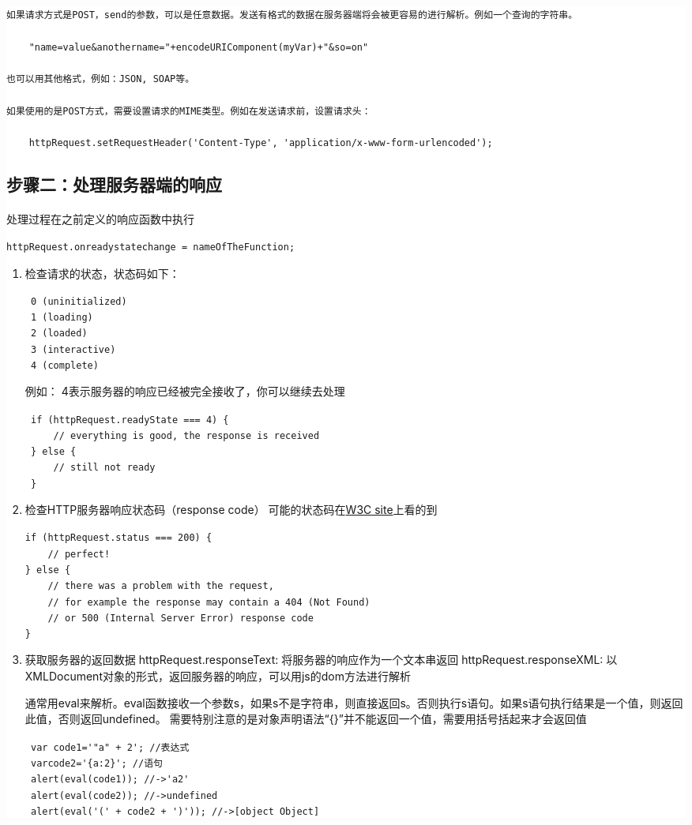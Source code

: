     如果请求方式是POST，send的参数，可以是任意数据。发送有格式的数据在服务器端将会被更容易的进行解析。例如一个查询的字符串。

        "name=value&anothername="+encodeURIComponent(myVar)+"&so=on"

    也可以用其他格式，例如：JSON, SOAP等。

    如果使用的是POST方式，需要设置请求的MIME类型。例如在发送请求前，设置请求头：

        httpRequest.setRequestHeader('Content-Type', 'application/x-www-form-urlencoded');

步骤二：处理服务器端的响应
----------------------------
处理过程在之前定义的响应函数中执行

    httpRequest.onreadystatechange = nameOfTheFunction;
    

1. 检查请求的状态，状态码如下：

        0 (uninitialized)
        1 (loading)
        2 (loaded)
        3 (interactive)
        4 (complete)

    例如： 4表示服务器的响应已经被完全接收了，你可以继续去处理

        if (httpRequest.readyState === 4) {
            // everything is good, the response is received
        } else {
            // still not ready
        }

2. 检查HTTP服务器响应状态码（response code）
   可能的状态码在[W3C site](http://www.w3.org/Protocols/rfc2616/rfc2616-sec10.html)上看的到

    ```
    if (httpRequest.status === 200) {
        // perfect!
    } else {
        // there was a problem with the request,
        // for example the response may contain a 404 (Not Found)
        // or 500 (Internal Server Error) response code
    }
    ```

3. 获取服务器的返回数据
    httpRequest.responseText: 将服务器的响应作为一个文本串返回
    httpRequest.responseXML: 以XMLDocument对象的形式，返回服务器的响应，可以用js的dom方法进行解析
    
    通常用eval来解析。eval函数接收一个参数s，如果s不是字符串，则直接返回s。否则执行s语句。如果s语句执行结果是一个值，则返回此值，否则返回undefined。 
    需要特别注意的是对象声明语法“{}”并不能返回一个值，需要用括号括起来才会返回值

        var code1='"a" + 2'; //表达式 
        varcode2='{a:2}'; //语句 
        alert(eval(code1)); //->'a2' 
        alert(eval(code2)); //->undefined 
        alert(eval('(' + code2 + ')')); //->[object Object] 
